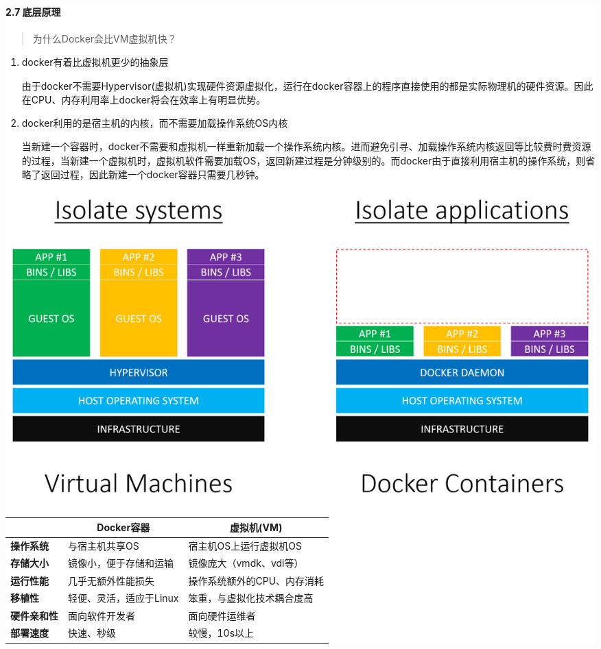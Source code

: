 


#### 2.7 底层原理

> 为什么Docker会比VM虚拟机快？

1. docker有着比虚拟机更少的抽象层

   由于docker不需要Hypervisor(虚拟机)实现硬件资源虚拟化，运行在docker容器上的程序直接使用的都是实际物理机的硬件资源。因此在CPU、内存利用率上docker将会在效率上有明显优势。

2. docker利用的是宿主机的内核，而不需要加载操作系统OS内核

   当新建一个容器时，docker不需要和虚拟机一样重新加载一个操作系统内核。进而避免引寻、加载操作系统内核返回等比较费时费资源的过程，当新建一个虚拟机时，虚拟机软件需要加载OS，返回新建过程是分钟级别的。而docker由于直接利用宿主机的操作系统，则省略了返回过程，因此新建一个docker容器只需要几秒钟。

![img](07-docker.assets/1652093324480-073374a2-4ce3-4a56-932b-5a73329736a2.jpeg)

|                | **Docker容器**          | **虚拟机(VM)**              |
| -------------- | ----------------------- | --------------------------- |
| **操作系统**   | 与宿主机共享OS          | 宿主机OS上运行虚拟机OS      |
| **存储大小**   | 镜像小，便于存储和运输  | 镜像庞大（vmdk、vdi等）     |
| **运行性能**   | 几乎无额外性能损失      | 操作系统额外的CPU、内存消耗 |
| **移植性**     | 轻便、灵活，适应于Linux | 笨重，与虚拟化技术耦合度高  |
| **硬件亲和性** | 面向软件开发者          | 面向硬件运维者              |
| **部署速度**   | 快速、秒级              | 较慢，10s以上               |
